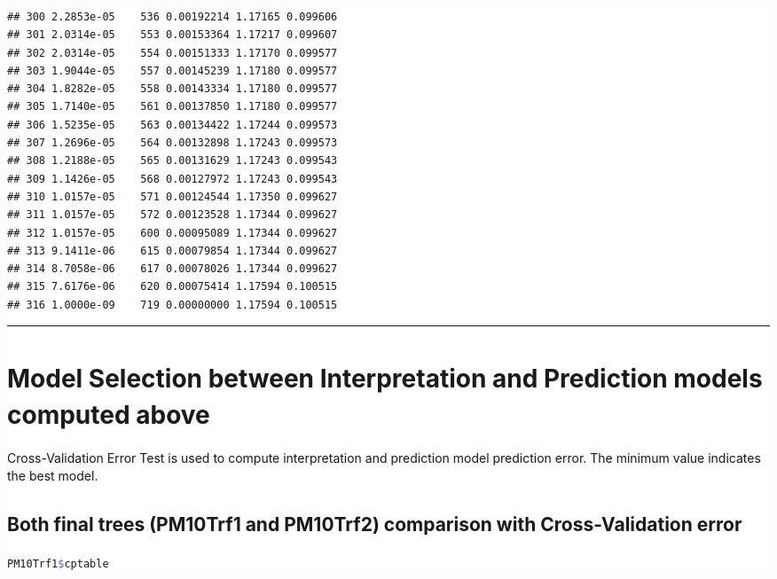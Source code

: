     ## 300 2.2853e-05    536 0.00192214 1.17165 0.099606
    ## 301 2.0314e-05    553 0.00153364 1.17217 0.099607
    ## 302 2.0314e-05    554 0.00151333 1.17170 0.099577
    ## 303 1.9044e-05    557 0.00145239 1.17180 0.099577
    ## 304 1.8282e-05    558 0.00143334 1.17180 0.099577
    ## 305 1.7140e-05    561 0.00137850 1.17180 0.099577
    ## 306 1.5235e-05    563 0.00134422 1.17244 0.099573
    ## 307 1.2696e-05    564 0.00132898 1.17243 0.099573
    ## 308 1.2188e-05    565 0.00131629 1.17243 0.099543
    ## 309 1.1426e-05    568 0.00127972 1.17243 0.099543
    ## 310 1.0157e-05    571 0.00124544 1.17350 0.099627
    ## 311 1.0157e-05    572 0.00123528 1.17344 0.099627
    ## 312 1.0157e-05    600 0.00095089 1.17344 0.099627
    ## 313 9.1411e-06    615 0.00079854 1.17344 0.099627
    ## 314 8.7058e-06    617 0.00078026 1.17344 0.099627
    ## 315 7.6176e-06    620 0.00075414 1.17594 0.100515
    ## 316 1.0000e-09    719 0.00000000 1.17594 0.100515

------------------------------------------------------------------------

# Model Selection between Interpretation and Prediction models computed above

Cross-Validation Error Test is used to compute interpretation and
prediction model prediction error. The minimum value indicates the best
model.

## Both final trees (PM10Trf1 and PM10Trf2) comparison with Cross-Validation error

``` r
PM10Trf1$cptable
```
